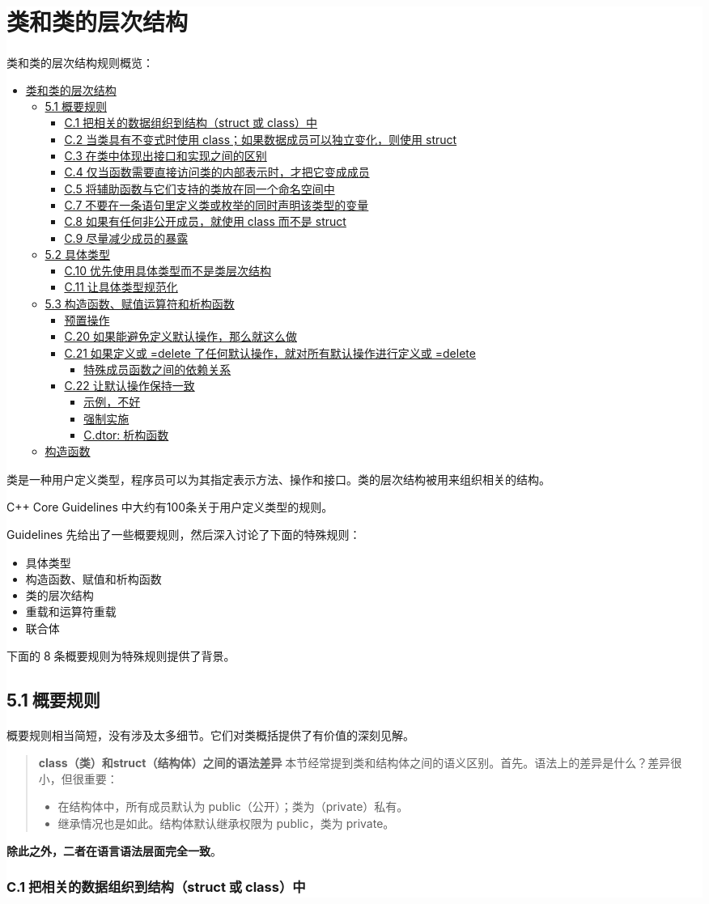 # 类和类的层次结构

类和类的层次结构规则概览：

- [类和类的层次结构](#类和类的层次结构)
  - [5.1 概要规则](#51-概要规则)
    - [C.1 把相关的数据组织到结构（struct 或 class）中](#c1-把相关的数据组织到结构struct-或-class中)
    - [C.2 当类具有不变式时使用 class；如果数据成员可以独立变化，则使用 struct](#c2-当类具有不变式时使用-class如果数据成员可以独立变化则使用-struct)
    - [C.3 在类中体现出接口和实现之间的区别](#c3-在类中体现出接口和实现之间的区别)
    - [C.4 仅当函数需要直接访问类的内部表示时，才把它变成成员](#c4-仅当函数需要直接访问类的内部表示时才把它变成成员)
    - [C.5 将辅助函数与它们支持的类放在同一个命名空间中](#c5-将辅助函数与它们支持的类放在同一个命名空间中)
    - [C.7 不要在一条语句里定义类或枚举的同时声明该类型的变量](#c7-不要在一条语句里定义类或枚举的同时声明该类型的变量)
    - [C.8 如果有任何非公开成员，就使用 class 而不是 struct](#c8-如果有任何非公开成员就使用-class-而不是-struct)
    - [C.9 尽量减少成员的暴露](#c9-尽量减少成员的暴露)
  - [5.2 具体类型](#52-具体类型)
    - [C.10 优先使用具体类型而不是类层次结构](#c10-优先使用具体类型而不是类层次结构)
    - [C.11 让具体类型规范化](#c11-让具体类型规范化)
  - [5.3 构造函数、赋值运算符和析构函数](#53-构造函数赋值运算符和析构函数)
    - [预置操作](#预置操作)
    - [C.20 如果能避免定义默认操作，那么就这么做](#c20-如果能避免定义默认操作那么就这么做)
    - [C.21 如果定义或 =delete 了任何默认操作，就对所有默认操作进行定义或 =delete](#c21-如果定义或-delete-了任何默认操作就对所有默认操作进行定义或-delete)
      - [特殊成员函数之间的依赖关系](#特殊成员函数之间的依赖关系)
    - [C.22 让默认操作保持一致](#c22-让默认操作保持一致)
      - [示例，不好](#示例不好)
      - [强制实施](#强制实施)
      - [C.dtor: 析构函数](#cdtor-析构函数)
  - [构造函数](#构造函数)

类是一种用户定义类型，程序员可以为其指定表示方法、操作和接口。类的层次结构被用来组织相关的结构。

C++ Core Guidelines 中大约有100条关于用户定义类型的规则。

Guidelines 先给出了一些概要规则，然后深入讨论了下面的特殊规则：

- 具体类型
- 构造函数、赋值和析构函数
- 类的层次结构
- 重载和运算符重载
- 联合体

下面的 8 条概要规则为特殊规则提供了背景。

## 5.1 概要规则

概要规则相当简短，没有涉及太多细节。它们对类概括提供了有价值的深刻见解。

> **class（类）和struct（结构体）之间的语法差异**
> 本节经常提到类和结构体之间的语义区别。首先。语法上的差异是什么？差异很小，但很重要：
> - 在结构体中，所有成员默认为 public（公开）；类为（private）私有。
> - 继承情况也是如此。结构体默认继承权限为 public，类为 private。

**除此之外，二者在语言语法层面完全一致**。

### C.1 把相关的数据组织到结构（struct 或 class）中
